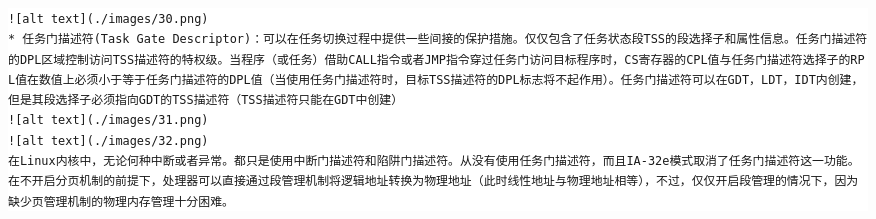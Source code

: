     ![alt text](./images/30.png)   
    * 任务门描述符(Task Gate Descriptor)：可以在任务切换过程中提供一些间接的保护措施。仅仅包含了任务状态段TSS的段选择子和属性信息。任务门描述符的DPL区域控制访问TSS描述符的特权级。当程序（或任务）借助CALL指令或者JMP指令穿过任务门访问目标程序时，CS寄存器的CPL值与任务门描述符选择子的RPL值在数值上必须小于等于任务门描述符的DPL值（当使用任务门描述符时，目标TSS描述符的DPL标志将不起作用）。任务门描述符可以在GDT，LDT，IDT内创建，但是其段选择子必须指向GDT的TSS描述符（TSS描述符只能在GDT中创建）
    ![alt text](./images/31.png)   
    ![alt text](./images/32.png)   
    在Linux内核中，无论何种中断或者异常。都只是使用中断门描述符和陷阱门描述符。从没有使用任务门描述符，而且IA-32e模式取消了任务门描述符这一功能。在不开启分页机制的前提下，处理器可以直接通过段管理机制将逻辑地址转换为物理地址（此时线性地址与物理地址相等），不过，仅仅开启段管理的情况下，因为缺少页管理机制的物理内存管理十分困难。
